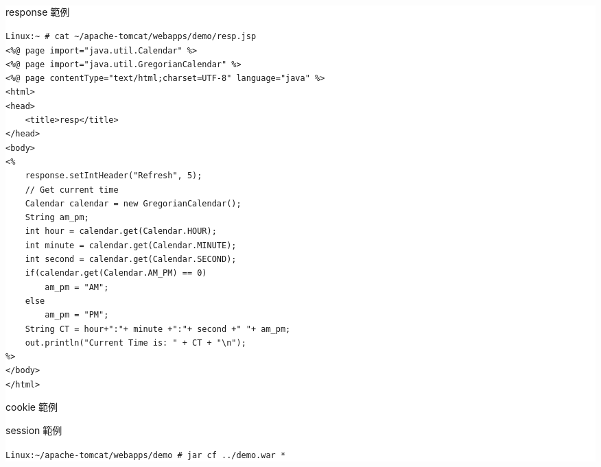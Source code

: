 
response 範例

```
Linux:~ # cat ~/apache-tomcat/webapps/demo/resp.jsp
<%@ page import="java.util.Calendar" %>
<%@ page import="java.util.GregorianCalendar" %>
<%@ page contentType="text/html;charset=UTF-8" language="java" %>
<html>
<head>
    <title>resp</title>
</head>
<body>
<%
    response.setIntHeader("Refresh", 5);
    // Get current time
    Calendar calendar = new GregorianCalendar();
    String am_pm;
    int hour = calendar.get(Calendar.HOUR);
    int minute = calendar.get(Calendar.MINUTE);
    int second = calendar.get(Calendar.SECOND);
    if(calendar.get(Calendar.AM_PM) == 0)
        am_pm = "AM";
    else
        am_pm = "PM";
    String CT = hour+":"+ minute +":"+ second +" "+ am_pm;
    out.println("Current Time is: " + CT + "\n");
%>
</body>
</html>

```


cookie 範例

session 範例

```
Linux:~/apache-tomcat/webapps/demo # jar cf ../demo.war *
```